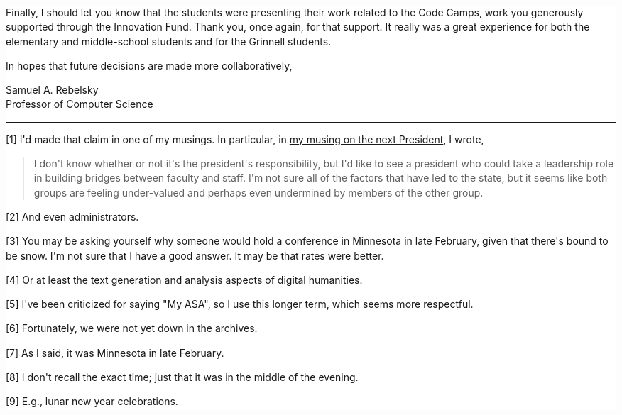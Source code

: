 Finally, I should let you know that the students were presenting
their work related to the Code Camps, work you generously supported
through the Innovation Fund.  Thank you, once again, for that
support.  It really was a great experience for both the elementary
and middle-school students and for the Grinnell students.

In hopes that future decisions are made more collaboratively,

Samuel A. Rebelsky  
Professor of Computer Science

---

[1] I'd made that claim in one of my musings.  In particular, in 
[my musing on the next President](grinnells-next-president-2019-12-06), 
I wrote,

> I don't know whether or not it's the president's responsibility,
but I'd like to see a president who could take a leadership role
in building bridges between faculty and staff.  I'm not sure all
of the factors that have led to the state, but it seems like both
groups are feeling under-valued and perhaps even undermined by
members of the other group.

[2] And even administrators.

[3] You may be asking yourself why someone would hold a conference
in Minnesota in late February, given that there's bound to be snow.
I'm not sure that I have a good answer.  It may be that rates were
better.

[4] Or at least the text generation and analysis aspects of digital
humanities.

[5] I've been criticized for saying "My ASA", so I use this longer term,
which seems more respectful.

[6] Fortunately, we were not yet down in the archives.

[7] As I said, it was Minnesota in late February.

[8] I don't recall the exact time; just that it was in the middle of
the evening.

[9] E.g., lunar new year celebrations.
